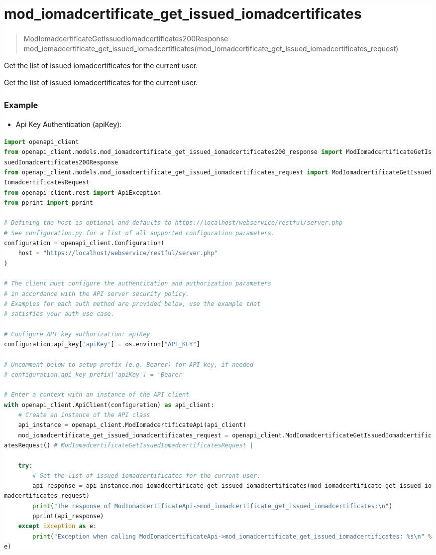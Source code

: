 # **mod_iomadcertificate_get_issued_iomadcertificates**
> ModIomadcertificateGetIssuedIomadcertificates200Response mod_iomadcertificate_get_issued_iomadcertificates(mod_iomadcertificate_get_issued_iomadcertificates_request)

Get the list of issued iomadcertificates for the current user.

Get the list of issued iomadcertificates for the current user.

### Example

* Api Key Authentication (apiKey):

```python
import openapi_client
from openapi_client.models.mod_iomadcertificate_get_issued_iomadcertificates200_response import ModIomadcertificateGetIssuedIomadcertificates200Response
from openapi_client.models.mod_iomadcertificate_get_issued_iomadcertificates_request import ModIomadcertificateGetIssuedIomadcertificatesRequest
from openapi_client.rest import ApiException
from pprint import pprint

# Defining the host is optional and defaults to https://localhost/webservice/restful/server.php
# See configuration.py for a list of all supported configuration parameters.
configuration = openapi_client.Configuration(
    host = "https://localhost/webservice/restful/server.php"
)

# The client must configure the authentication and authorization parameters
# in accordance with the API server security policy.
# Examples for each auth method are provided below, use the example that
# satisfies your auth use case.

# Configure API key authorization: apiKey
configuration.api_key['apiKey'] = os.environ["API_KEY"]

# Uncomment below to setup prefix (e.g. Bearer) for API key, if needed
# configuration.api_key_prefix['apiKey'] = 'Bearer'

# Enter a context with an instance of the API client
with openapi_client.ApiClient(configuration) as api_client:
    # Create an instance of the API class
    api_instance = openapi_client.ModIomadcertificateApi(api_client)
    mod_iomadcertificate_get_issued_iomadcertificates_request = openapi_client.ModIomadcertificateGetIssuedIomadcertificatesRequest() # ModIomadcertificateGetIssuedIomadcertificatesRequest | 

    try:
        # Get the list of issued iomadcertificates for the current user.
        api_response = api_instance.mod_iomadcertificate_get_issued_iomadcertificates(mod_iomadcertificate_get_issued_iomadcertificates_request)
        print("The response of ModIomadcertificateApi->mod_iomadcertificate_get_issued_iomadcertificates:\n")
        pprint(api_response)
    except Exception as e:
        print("Exception when calling ModIomadcertificateApi->mod_iomadcertificate_get_issued_iomadcertificates: %s\n" % e)
```
